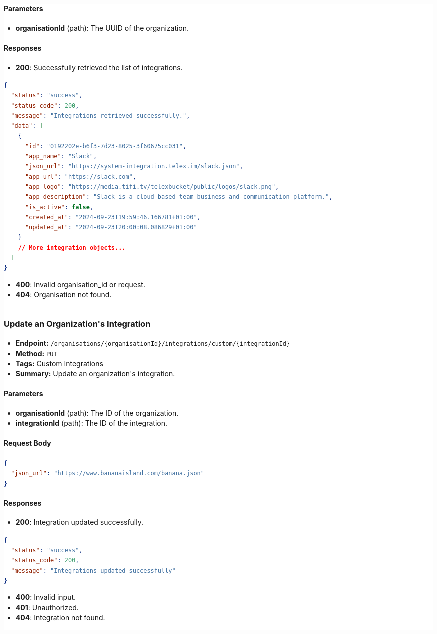 #### Parameters
- **organisationId** (path): The UUID of the organization.

#### Responses
- **200**: Successfully retrieved the list of integrations.
```json
{
  "status": "success",
  "status_code": 200,
  "message": "Integrations retrieved successfully.",
  "data": [
    {
      "id": "0192202e-b6f3-7d23-8025-3f60675cc031",
      "app_name": "Slack",
      "json_url": "https://system-integration.telex.im/slack.json",
      "app_url": "https://slack.com",
      "app_logo": "https://media.tifi.tv/telexbucket/public/logos/slack.png",
      "app_description": "Slack is a cloud-based team business and communication platform.",
      "is_active": false,
      "created_at": "2024-09-23T19:59:46.166781+01:00",
      "updated_at": "2024-09-23T20:00:08.086829+01:00"
    }
    // More integration objects...
  ]
}
```
- **400**: Invalid organisation_id or request.
- **404**: Organisation not found.

---

### Update an Organization's Integration
- **Endpoint:** `/organisations/{organisationId}/integrations/custom/{integrationId}`
- **Method:** `PUT`
- **Tags:** Custom Integrations
- **Summary:** Update an organization's integration.

#### Parameters
- **organisationId** (path): The ID of the organization.
- **integrationId** (path): The ID of the integration.

#### Request Body
```json
{
  "json_url": "https://www.bananaisland.com/banana.json"
}
```

#### Responses
- **200**: Integration updated successfully.
```json
{
  "status": "success",
  "status_code": 200,
  "message": "Integrations updated successfully"
}
```
- **400**: Invalid input.
- **401**: Unauthorized.
- **404**: Integration not found.

---